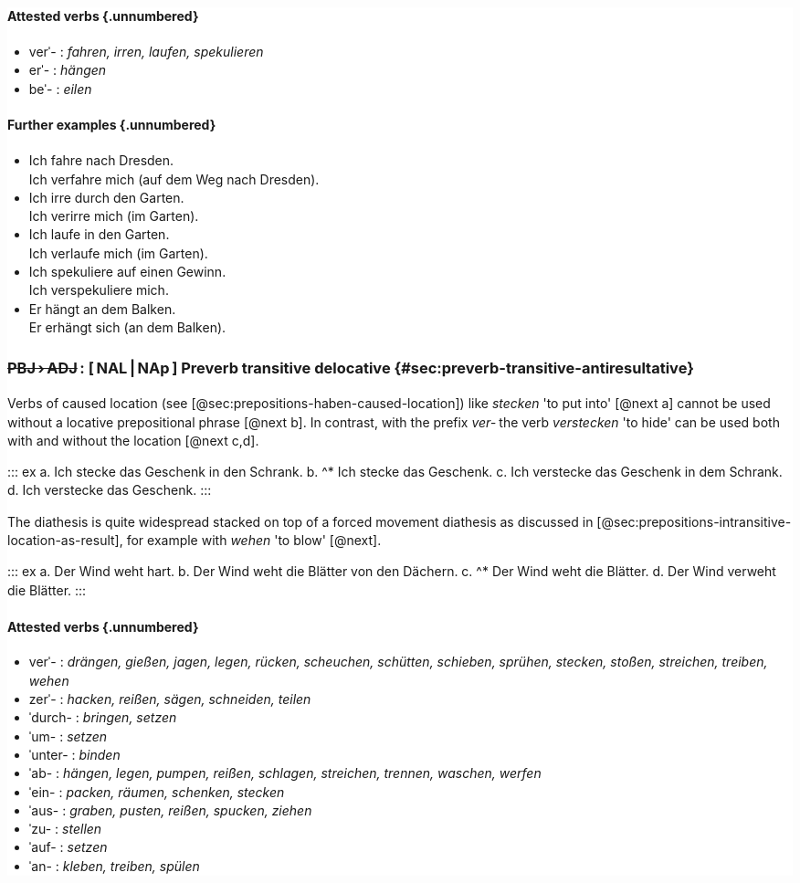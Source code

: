 #### Attested verbs {.unnumbered}

- verˈ- : *fahren, irren, laufen, spekulieren*
- erˈ-  : *hängen*
- beˈ-  : *eilen*

#### Further examples {.unnumbered}

- Ich fahre nach Dresden. \
  Ich verfahre mich (auf dem Weg nach Dresden).
- Ich irre durch den Garten. \
  Ich verirre mich (im Garten).
- Ich laufe in den Garten. \
  Ich verlaufe mich (im Garten).
- Ich spekuliere auf einen Gewinn. \
  Ich verspekuliere mich.
- Er hängt an dem Balken. \
  Er erhängt sich (an dem Balken).

### ~~PBJ › ADJ~~ : [ NAL | NAp ] Preverb transitive delocative {#sec:preverb-transitive-antiresultative}

Verbs of caused location (see [@sec:prepositions-haben-caused-location]) like *stecken* 'to put into' [@next a] cannot be used without a locative prepositional phrase [@next b]. In contrast, with the prefix *ver‑* the verb *verstecken* 'to hide' can be used both with and without the location [@next c,d].

::: ex
a. Ich stecke das Geschenk in den Schrank.
b. ^* Ich stecke das Geschenk.
c. Ich verstecke das Geschenk in dem Schrank.
d. Ich verstecke das Geschenk.
:::

The diathesis is quite widespread stacked on top of a forced movement diathesis as discussed in [@sec:prepositions-intransitive-location-as-result], for example with *wehen* 'to blow' [@next].

::: ex
a. Der Wind weht hart.
b. Der Wind weht die Blätter von den Dächern.
c. ^* Der Wind weht die Blätter.
d. Der Wind verweht die Blätter.
:::

#### Attested verbs {.unnumbered}

- verˈ-   : *drängen, gießen, jagen, legen, rücken, scheuchen, schütten, schieben, sprühen, stecken, stoßen, streichen, treiben, wehen*
- zerˈ-   : *hacken, reißen, sägen, schneiden, teilen*
- ˈdurch- : *bringen, setzen*
- ˈum-    : *setzen*
- ˈunter- : *binden*
- ˈab-    : *hängen, legen, pumpen, reißen, schlagen, streichen, trennen, waschen, werfen*
- ˈein-   : *packen, räumen, schenken, stecken*
- ˈaus-   : *graben, pusten, reißen, spucken, ziehen*
- ˈzu-    : *stellen*
- ˈauf-   : *setzen*
- ˈan-    : *kleben, treiben, spülen*
